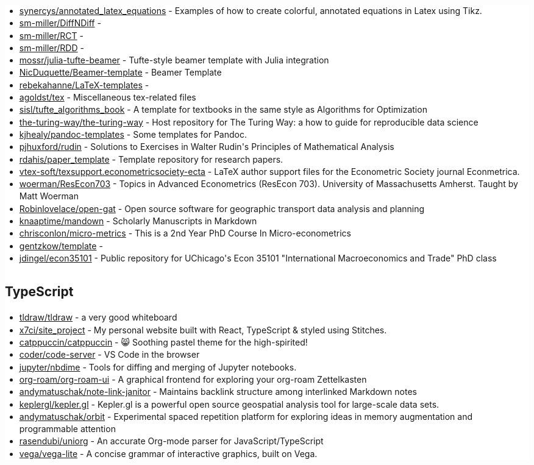 - [synercys/annotated_latex_equations](https://github.com/synercys/annotated_latex_equations) - Examples of how to create colorful, annotated equations in Latex using Tikz.
- [sm-miller/DiffNDiff](https://github.com/sm-miller/DiffNDiff) - 
- [sm-miller/RCT](https://github.com/sm-miller/RCT) - 
- [sm-miller/RDD](https://github.com/sm-miller/RDD) - 
- [mossr/julia-tufte-beamer](https://github.com/mossr/julia-tufte-beamer) - Tufte-style beamer template with Julia integration
- [NicDuquette/Beamer-template](https://github.com/NicDuquette/Beamer-template) - Beamer Template
- [rebekahanne/LaTeX-templates](https://github.com/rebekahanne/LaTeX-templates) - 
- [agoldst/tex](https://github.com/agoldst/tex) - Miscellaneous tex-related files
- [sisl/tufte_algorithms_book](https://github.com/sisl/tufte_algorithms_book) - A template for textbooks in the same style as Algorithms for Optimization
- [the-turing-way/the-turing-way](https://github.com/the-turing-way/the-turing-way) - Host repository for The Turing Way: a how to guide for reproducible data science
- [kjhealy/pandoc-templates](https://github.com/kjhealy/pandoc-templates) - Some templates for Pandoc.
- [pjhuxford/rudin](https://github.com/pjhuxford/rudin) - Solutions to Exercises in Walter Rudin's Principles of Mathematical Analysis
- [rdahis/paper_template](https://github.com/rdahis/paper_template) - Template repository for research papers.
- [vtex-soft/texsupport.econometricsociety-ecta](https://github.com/vtex-soft/texsupport.econometricsociety-ecta) - LaTeX author support files for the Econometric Society journal Econmetrica.
- [woerman/ResEcon703](https://github.com/woerman/ResEcon703) - Topics in Advanced Econometrics (ResEcon 703). University of Massachusetts Amherst. Taught by Matt Woerman
- [Robinlovelace/open-gat](https://github.com/Robinlovelace/open-gat) - Open source software for geographic transport data analysis and planning
- [knaaptime/mandown](https://github.com/knaaptime/mandown) - Scholarly Manuscripts in Markdown
- [chrisconlon/micro-metrics](https://github.com/chrisconlon/micro-metrics) - This is a 2nd Year PhD Course In Micro-econometrics
- [gentzkow/template](https://github.com/gentzkow/template) - 
- [jdingel/econ35101](https://github.com/jdingel/econ35101) - Public repository for UChicago's Econ 35101 "International Macroeconomics and Trade" PhD class

## TypeScript 

- [tldraw/tldraw](https://github.com/tldraw/tldraw) - a very good whiteboard
- [x7ci/site_project](https://github.com/x7ci/site_project) - My personal website built with React, TypeScript & styled using Stitches.
- [catppuccin/catppuccin](https://github.com/catppuccin/catppuccin) - 😸 Soothing pastel theme for the high-spirited!
- [coder/code-server](https://github.com/coder/code-server) - VS Code in the browser
- [jupyter/nbdime](https://github.com/jupyter/nbdime) - Tools for diffing and merging of Jupyter notebooks.
- [org-roam/org-roam-ui](https://github.com/org-roam/org-roam-ui) - A graphical frontend for exploring your org-roam Zettelkasten
- [andymatuschak/note-link-janitor](https://github.com/andymatuschak/note-link-janitor) - Maintains backlink structure among interlinked Markdown notes
- [keplergl/kepler.gl](https://github.com/keplergl/kepler.gl) - Kepler.gl is a powerful open source geospatial analysis tool for large-scale data sets.
- [andymatuschak/orbit](https://github.com/andymatuschak/orbit) - Experimental spaced repetition platform for exploring ideas in memory augmentation and programmable attention
- [rasendubi/uniorg](https://github.com/rasendubi/uniorg) - An accurate Org-mode parser for JavaScript/TypeScript
- [vega/vega-lite](https://github.com/vega/vega-lite) - A concise grammar of interactive graphics, built on Vega.
